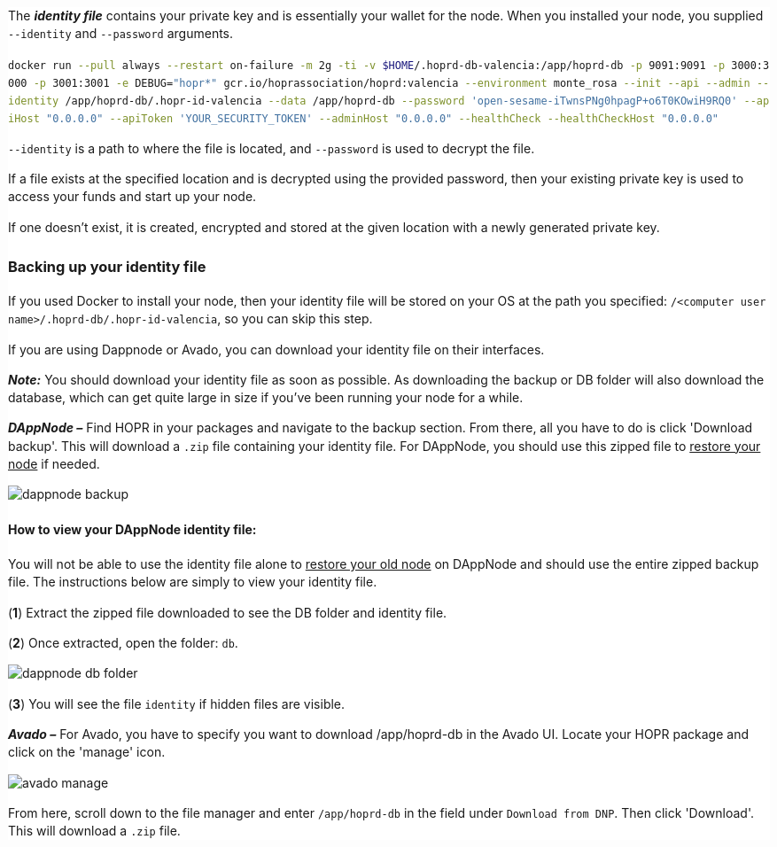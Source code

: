 The **_identity file_** contains your private key and is essentially your wallet for the node. When you installed your node, you supplied `--identity` and `--password` arguments.

```bash
docker run --pull always --restart on-failure -m 2g -ti -v $HOME/.hoprd-db-valencia:/app/hoprd-db -p 9091:9091 -p 3000:3000 -p 3001:3001 -e DEBUG="hopr*" gcr.io/hoprassociation/hoprd:valencia --environment monte_rosa --init --api --admin --identity /app/hoprd-db/.hopr-id-valencia --data /app/hoprd-db --password 'open-sesame-iTwnsPNg0hpagP+o6T0KOwiH9RQ0' --apiHost "0.0.0.0" --apiToken 'YOUR_SECURITY_TOKEN' --adminHost "0.0.0.0" --healthCheck --healthCheckHost "0.0.0.0"
```

`--identity` is a path to where the file is located, and `--password` is used to decrypt the file.

If a file exists at the specified location and is decrypted using the provided password, then your existing private key is used to access your funds and start up your node.

If one doesn’t exist, it is created, encrypted and stored at the given location with a newly generated private key.

### Backing up your identity file

If you used Docker to install your node, then your identity file will be stored on your OS at the path you specified: `/<computer username>/.hoprd-db/.hopr-id-valencia`, so you can skip this step.

If you are using Dappnode or Avado, you can download your identity file on their interfaces.

**_Note:_** You should download your identity file as soon as possible. As downloading the backup or DB folder will also download the database, which can get quite large in size if you’ve been running your node for a while.

**_DAppNode –_** Find HOPR in your packages and navigate to the backup section. From there, all you have to do is click 'Download backup'. This will download a `.zip` file containing your identity file. For DAppNode, you should use this zipped file to [restore your node](using-dappnode#restoring-an-old-node) if needed.

![dappnode backup](/img/node/dappnode-backup.png)

#### How to view your DAppNode identity file:

You will not be able to use the identity file alone to [restore your old node](using-dappnode#restoring-an-old-node) on DAppNode and should use the entire zipped backup file. The instructions below are simply to view your identity file.

(**1**) Extract the zipped file downloaded to see the DB folder and identity file.

(**2**) Once extracted, open the folder: `db`.

![dappnode db folder](/img/node/Dappnode-DB-folder.png)

(**3**) You will see the file `identity` if hidden files are visible.

**_Avado –_** For Avado, you have to specify you want to download /app/hoprd-db in the Avado UI. Locate your HOPR package and click on the 'manage' icon.

![avado manage](/img/node/avado-manage.png)

From here, scroll down to the file manager and enter `/app/hoprd-db` in the field under `Download from DNP`. Then click 'Download'. This will download a `.zip` file.
